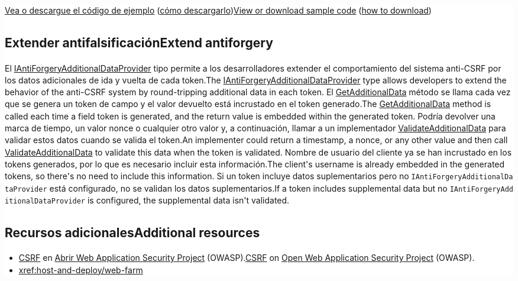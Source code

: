<span data-ttu-id="ee196-309">[Vea o descargue el código de ejemplo](https://github.com/aspnet/Docs/tree/master/aspnetcore/security/anti-request-forgery/sample/AngularSample) ([cómo descargarlo](xref:index#how-to-download-a-sample))</span><span class="sxs-lookup"><span data-stu-id="ee196-309">[View or download sample code](https://github.com/aspnet/Docs/tree/master/aspnetcore/security/anti-request-forgery/sample/AngularSample) ([how to download](xref:index#how-to-download-a-sample))</span></span>

## <a name="extend-antiforgery"></a><span data-ttu-id="ee196-310">Extender antifalsificación</span><span class="sxs-lookup"><span data-stu-id="ee196-310">Extend antiforgery</span></span>

<span data-ttu-id="ee196-311">El [IAntiForgeryAdditionalDataProvider](/dotnet/api/microsoft.aspnetcore.antiforgery.iantiforgeryadditionaldataprovider) tipo permite a los desarrolladores extender el comportamiento del sistema anti-CSRF por los datos adicionales de ida y vuelta de cada token.</span><span class="sxs-lookup"><span data-stu-id="ee196-311">The [IAntiForgeryAdditionalDataProvider](/dotnet/api/microsoft.aspnetcore.antiforgery.iantiforgeryadditionaldataprovider) type allows developers to extend the behavior of the anti-CSRF system by round-tripping additional data in each token.</span></span> <span data-ttu-id="ee196-312">El [GetAdditionalData](/dotnet/api/microsoft.aspnetcore.antiforgery.iantiforgeryadditionaldataprovider.getadditionaldata) método se llama cada vez que se genera un token de campo y el valor devuelto está incrustado en el token generado.</span><span class="sxs-lookup"><span data-stu-id="ee196-312">The [GetAdditionalData](/dotnet/api/microsoft.aspnetcore.antiforgery.iantiforgeryadditionaldataprovider.getadditionaldata) method is called each time a field token is generated, and the return value is embedded within the generated token.</span></span> <span data-ttu-id="ee196-313">Podría devolver una marca de tiempo, un valor nonce o cualquier otro valor y, a continuación, llamar a un implementador [ValidateAdditionalData](/dotnet/api/microsoft.aspnetcore.antiforgery.iantiforgeryadditionaldataprovider.validateadditionaldata) para validar estos datos cuando se valida el token.</span><span class="sxs-lookup"><span data-stu-id="ee196-313">An implementer could return a timestamp, a nonce, or any other value and then call [ValidateAdditionalData](/dotnet/api/microsoft.aspnetcore.antiforgery.iantiforgeryadditionaldataprovider.validateadditionaldata) to validate this data when the token is validated.</span></span> <span data-ttu-id="ee196-314">Nombre de usuario del cliente ya se han incrustado en los tokens generados, por lo que es necesario incluir esta información.</span><span class="sxs-lookup"><span data-stu-id="ee196-314">The client's username is already embedded in the generated tokens, so there's no need to include this information.</span></span> <span data-ttu-id="ee196-315">Si un token incluye datos suplementarios pero no `IAntiForgeryAdditionalDataProvider` está configurado, no se validan los datos suplementarios.</span><span class="sxs-lookup"><span data-stu-id="ee196-315">If a token includes supplemental data but no `IAntiForgeryAdditionalDataProvider` is configured, the supplemental data isn't validated.</span></span>

## <a name="additional-resources"></a><span data-ttu-id="ee196-316">Recursos adicionales</span><span class="sxs-lookup"><span data-stu-id="ee196-316">Additional resources</span></span>

* <span data-ttu-id="ee196-317">[CSRF](https://www.owasp.org/index.php/Cross-Site_Request_Forgery_(CSRF)) en [Abrir Web Application Security Project](https://www.owasp.org/index.php/Main_Page) (OWASP).</span><span class="sxs-lookup"><span data-stu-id="ee196-317">[CSRF](https://www.owasp.org/index.php/Cross-Site_Request_Forgery_(CSRF)) on [Open Web Application Security Project](https://www.owasp.org/index.php/Main_Page) (OWASP).</span></span>
* <xref:host-and-deploy/web-farm>
